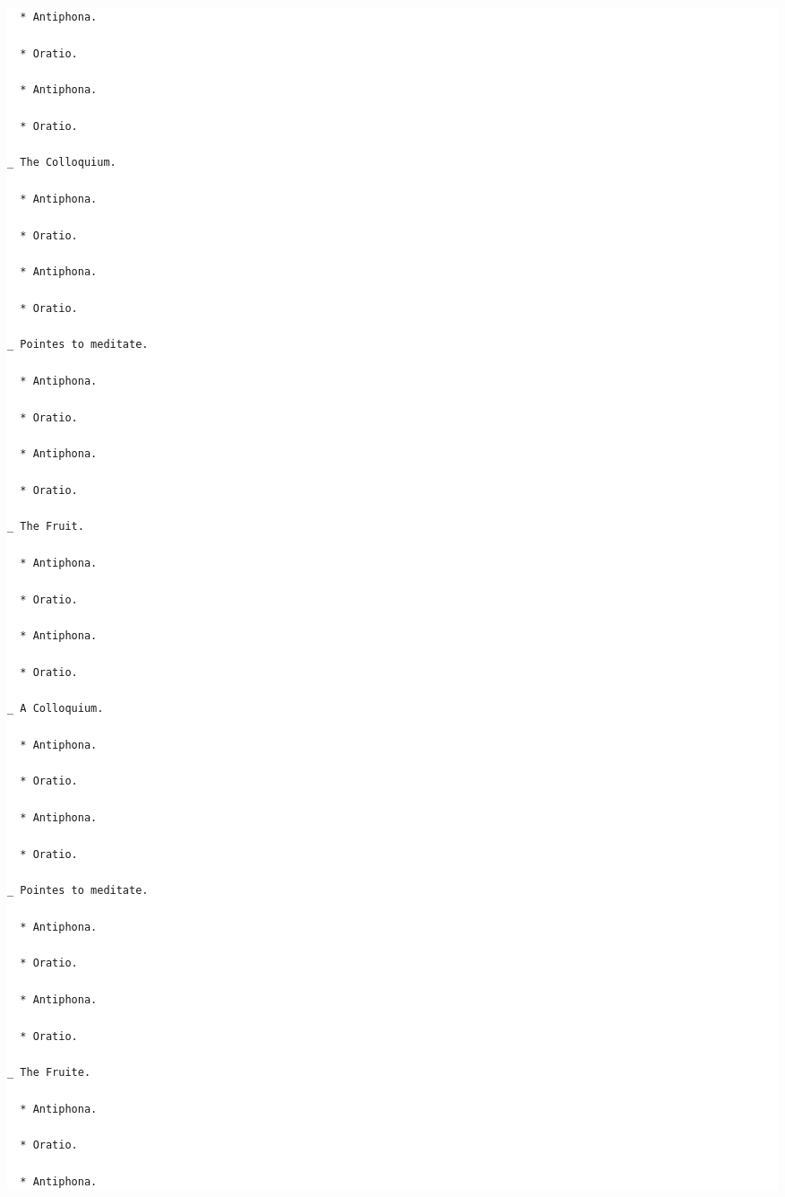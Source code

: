       * Antiphona.

      * Oratio.

      * Antiphona.

      * Oratio.

    _ The Colloquium.

      * Antiphona.

      * Oratio.

      * Antiphona.

      * Oratio.

    _ Pointes to meditate.

      * Antiphona.

      * Oratio.

      * Antiphona.

      * Oratio.

    _ The Fruit.

      * Antiphona.

      * Oratio.

      * Antiphona.

      * Oratio.

    _ A Colloquium.

      * Antiphona.

      * Oratio.

      * Antiphona.

      * Oratio.

    _ Pointes to meditate.

      * Antiphona.

      * Oratio.

      * Antiphona.

      * Oratio.

    _ The Fruite.

      * Antiphona.

      * Oratio.

      * Antiphona.
